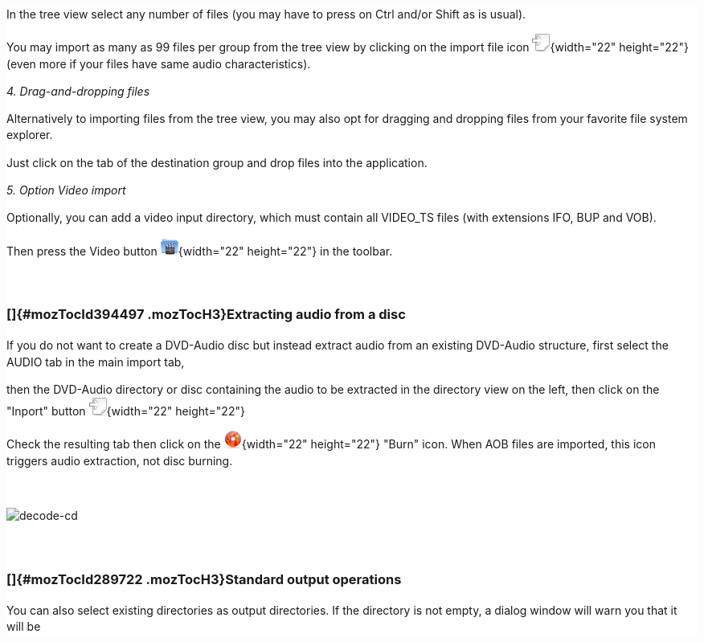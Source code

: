 In the tree view select any number of files (you may have to press on
Ctrl and/or Shift as is usual).

You may import as many as 99 files per group from the tree view by
clicking on the import file icon ![import
file](images/document-import.png){width="22" height="22"} (even more if
your files have same audio characteristics).

*4. Drag-and-dropping files*

Alternatively to importing files from the tree view, you may also opt
for dragging and dropping files from your favorite file system explorer.

Just click on the tab of the destination group and drop files into the
application.

*5. Option Video import*

Optionally, you can add a video input directory, which must contain all
VIDEO\_TS files (with extensions IFO, BUP and VOB).

Then press the Video button ![video folder](images/video.png){width="22"
height="22"} in the toolbar.

 

### []{#mozTocId394497 .mozTocH3}Extracting audio from a disc

If you do not want to create a DVD-Audio disc but instead extract audio
from an existing DVD-Audio structure, first select the AUDIO tab in the
main import tab,

then the DVD-Audio directory or disc containing the audio to be
extracted in the directory view on the left, then click on the
\"Inport\" button ![import](images/document-import.png){width="22"
height="22"} 

Check the resulting tab then click on the
![decode](images/burn.png){width="22" height="22"} \"Burn\" icon. When
AOB files are imported, this icon triggers audio extraction, not disc
burning.

 

![decode-cd](images/decode_cd.PNG)

 

### []{#mozTocId289722 .mozTocH3}Standard output operations

You can also select existing directories as output directories. If the
directory is not empty, a dialog window will warn you that it will be
